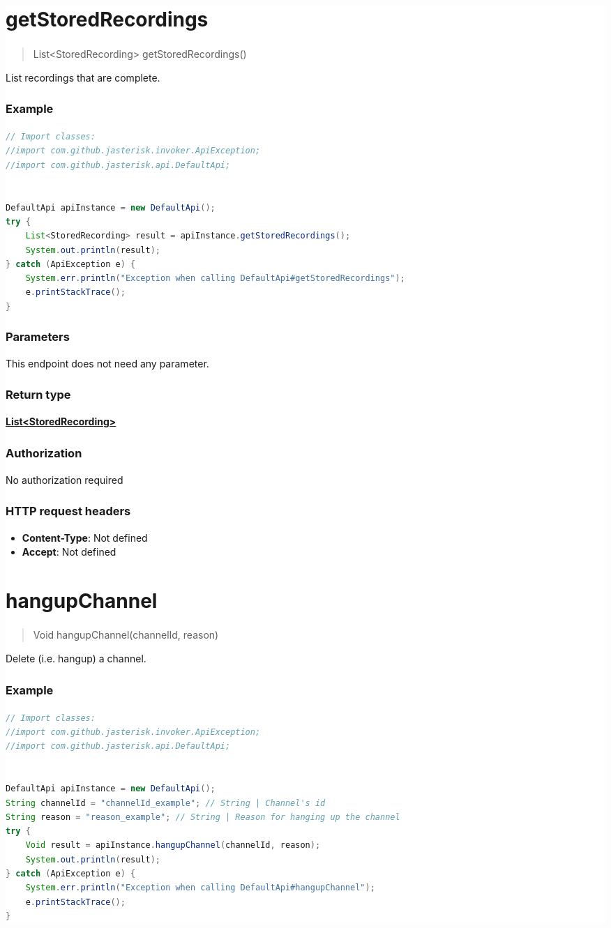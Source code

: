 <a name="getStoredRecordings"></a>
# **getStoredRecordings**
> List&lt;StoredRecording&gt; getStoredRecordings()

List recordings that are complete.

### Example
```java
// Import classes:
//import com.github.jasterisk.invoker.ApiException;
//import com.github.jasterisk.api.DefaultApi;


DefaultApi apiInstance = new DefaultApi();
try {
    List<StoredRecording> result = apiInstance.getStoredRecordings();
    System.out.println(result);
} catch (ApiException e) {
    System.err.println("Exception when calling DefaultApi#getStoredRecordings");
    e.printStackTrace();
}
```

### Parameters
This endpoint does not need any parameter.

### Return type

[**List&lt;StoredRecording&gt;**](StoredRecording.md)

### Authorization

No authorization required

### HTTP request headers

 - **Content-Type**: Not defined
 - **Accept**: Not defined

<a name="hangupChannel"></a>
# **hangupChannel**
> Void hangupChannel(channelId, reason)

Delete (i.e. hangup) a channel.

### Example
```java
// Import classes:
//import com.github.jasterisk.invoker.ApiException;
//import com.github.jasterisk.api.DefaultApi;


DefaultApi apiInstance = new DefaultApi();
String channelId = "channelId_example"; // String | Channel's id
String reason = "reason_example"; // String | Reason for hanging up the channel
try {
    Void result = apiInstance.hangupChannel(channelId, reason);
    System.out.println(result);
} catch (ApiException e) {
    System.err.println("Exception when calling DefaultApi#hangupChannel");
    e.printStackTrace();
}
```